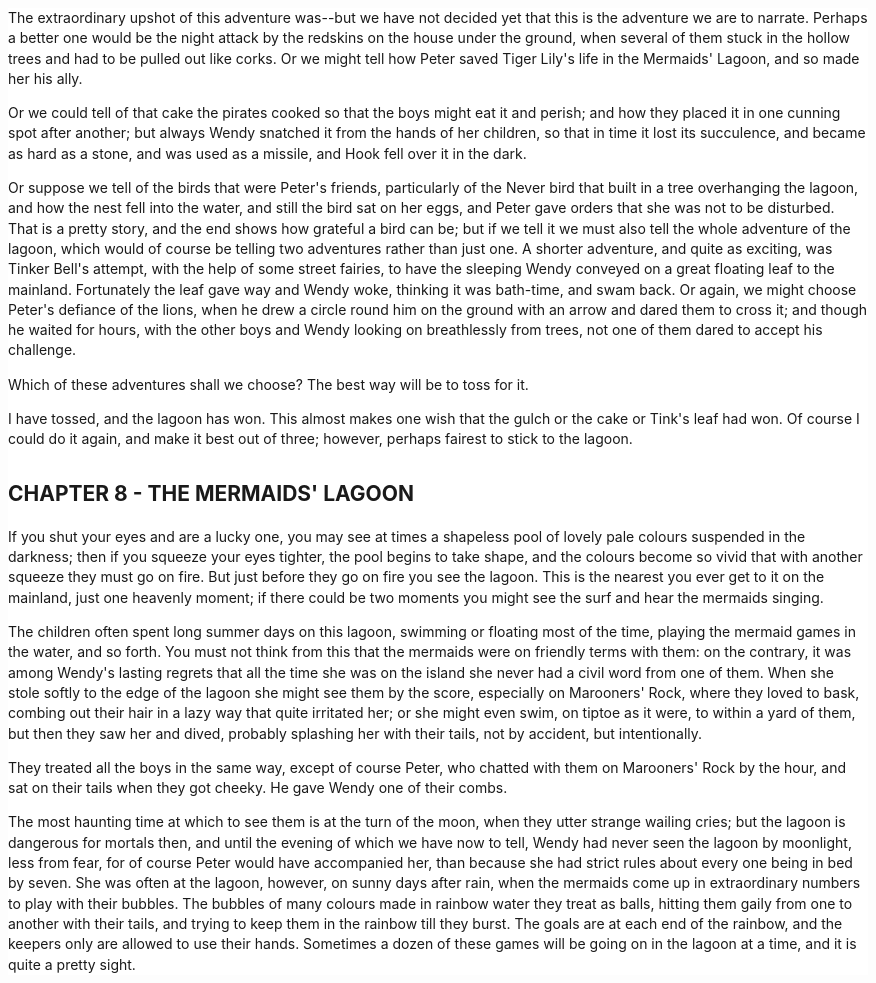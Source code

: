 The extraordinary upshot of this adventure was--but we have not decided yet that this is the adventure we are to narrate. Perhaps a better one would be the night attack by the redskins on the house under the ground, when several of them stuck in the hollow trees and had to be pulled out like corks. Or we might tell how Peter saved Tiger Lily's life in the Mermaids' Lagoon, and so made her his ally. 

Or we could tell of that cake the pirates cooked so that the boys might eat it and perish; and how they placed it in one cunning spot after another; but always Wendy snatched it from the hands of her children, so that in time it lost its succulence, and became as hard as a stone, and was used as a missile, and Hook fell over it in the dark. 

Or suppose we tell of the birds that were Peter's friends, particularly of the Never bird that built in a tree overhanging the lagoon, and how the nest fell into the water, and still the bird sat on her eggs, and Peter gave orders that she was not to be disturbed. That is a pretty story, and the end shows how grateful a bird can be; but if we tell it we must also tell the whole adventure of the lagoon, which would of course be telling two adventures rather than just one. A shorter adventure, and quite as exciting, was Tinker Bell's attempt, with the help of some street fairies, to have the sleeping Wendy conveyed on a great floating leaf to the mainland. Fortunately the leaf gave way and Wendy woke, thinking it was bath-time, and swam back. Or again, we might choose Peter's defiance of the lions, when he drew a circle round him on the ground with an arrow and dared them to cross it; and though he waited for hours, with the other boys and Wendy looking on breathlessly from trees, not one of them dared to accept his challenge. 

Which of these adventures shall we choose? The best way will be to toss for it. 

I have tossed, and the lagoon has won. This almost makes one wish that the gulch or the cake or Tink's leaf had won. Of course I could do it again, and make it best out of three; however, perhaps fairest to stick to the lagoon. 


## CHAPTER 8 - THE MERMAIDS' LAGOON 

If you shut your eyes and are a lucky one, you may see at times a shapeless pool of lovely pale colours suspended in the darkness; then if you squeeze your eyes tighter, the pool begins to take shape, and the colours become so vivid that with another squeeze they must go on fire. But just before they go on fire you see the lagoon. This is the nearest you ever get to it on the mainland, just one heavenly moment; if there could be two moments you might see the surf and hear the mermaids singing. 

The children often spent long summer days on this lagoon, swimming or floating most of the time, playing the mermaid games in the water, and so forth. You must not think from this that the mermaids were on friendly terms with them: on the contrary, it was among Wendy's lasting regrets that all the time she was on the island she never had a civil word from one of them. When she stole softly to the edge of the lagoon she might see them by the score, especially on Marooners' Rock, where they loved to bask, combing out their hair in a lazy way that quite irritated her; or she might even swim, on tiptoe as it were, to within a yard of them, but then they saw her and dived, probably splashing her with their tails, not by accident, but intentionally. 

They treated all the boys in the same way, except of course Peter, who chatted with them on Marooners' Rock by the hour, and sat on their tails when they got cheeky. He gave Wendy one of their combs. 

The most haunting time at which to see them is at the turn of the moon, when they utter strange wailing cries; but the lagoon is dangerous for mortals then, and until the evening of which we have now to tell, Wendy had never seen the lagoon by moonlight, less from fear, for of course Peter would have accompanied her, than because she had strict rules about every one being in bed by seven. She was often at the lagoon, however, on sunny days after rain, when the mermaids come up in extraordinary numbers to play with their bubbles. The bubbles of many colours made in rainbow water they treat as balls, hitting them gaily from one to another with their tails, and trying to keep them in the rainbow till they burst. The goals are at each end of the rainbow, and the keepers only are allowed to use their hands. Sometimes a dozen of these games will be going on in the lagoon at a time, and it is quite a pretty sight. 
